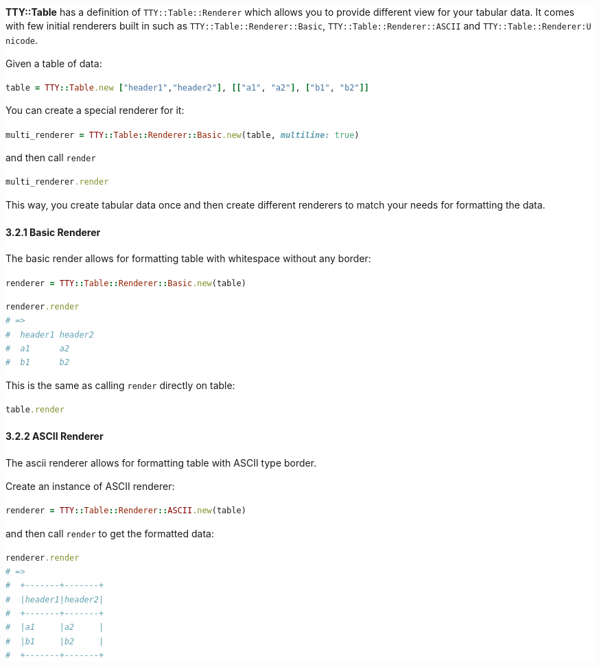 **TTY::Table** has a definition of `TTY::Table::Renderer` which allows you to provide different view for your tabular data. It comes with few initial renderers built in such as `TTY::Table::Renderer::Basic`, `TTY::Table::Renderer::ASCII` and `TTY::Table::Renderer:Unicode`.

Given a table of data:

```ruby
table = TTY::Table.new ["header1","header2"], [["a1", "a2"], ["b1", "b2"]]
```

You can create a special renderer for it:

```ruby
multi_renderer = TTY::Table::Renderer::Basic.new(table, multiline: true)
```

and then call `render`

```ruby
multi_renderer.render
```

This way, you create tabular data once and then create different renderers to match your needs for formatting the data.

#### 3.2.1 Basic Renderer

The basic render allows for formatting table with whitespace without any border:

```ruby
renderer = TTY::Table::Renderer::Basic.new(table)
```

```ruby
renderer.render
# =>
#  header1 header2
#  a1      a2
#  b1      b2
```

This is the same as calling `render` directly on table:

```ruby
table.render
```

#### 3.2.2 ASCII Renderer

The ascii renderer allows for formatting table with ASCII type border.

Create an instance of ASCII renderer:

```ruby
renderer = TTY::Table::Renderer::ASCII.new(table)
```

and then call `render` to get the formatted data:

```ruby
renderer.render
# =>
#  +-------+-------+
#  |header1|header2|
#  +-------+-------+
#  |a1     |a2     |
#  |b1     |b2     |
#  +-------+-------+
```


[gitter]: https://gitter.im/piotrmurach/tty
[gem]: http://badge.fury.io/rb/tty-table
[travis]: http://travis-ci.org/piotrmurach/tty-table
[appveyor]: https://ci.appveyor.com/project/piotrmurach/tty-table
[codeclimate]: https://codeclimate.com/github/piotrmurach/tty-table
[coverage]: https://coveralls.io/github/piotrmurach/tty-table
[inchpages]: http://inch-ci.org/github/piotrmurach/tty-table